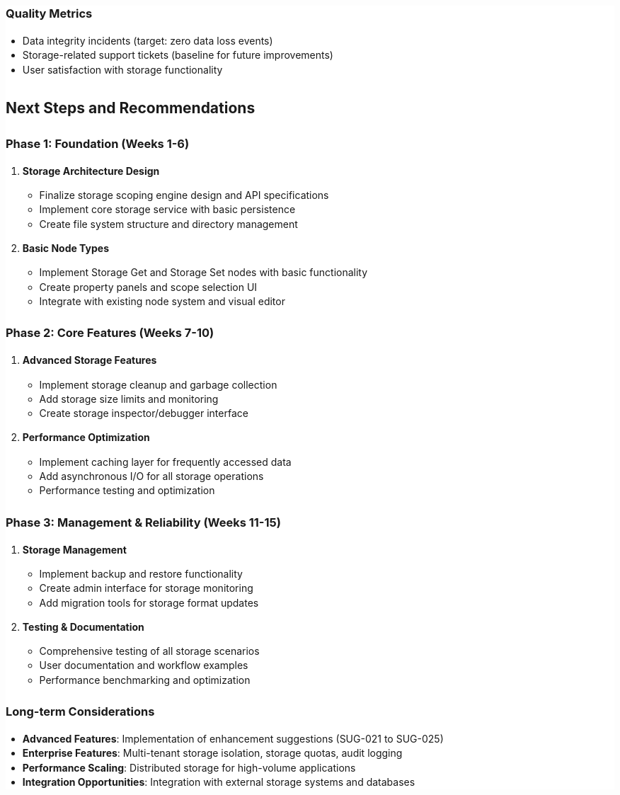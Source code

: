 ### Quality Metrics

- Data integrity incidents (target: zero data loss events)
- Storage-related support tickets (baseline for future improvements)
- User satisfaction with storage functionality

## Next Steps and Recommendations

### Phase 1: Foundation (Weeks 1-6)

1. **Storage Architecture Design**

   - Finalize storage scoping engine design and API specifications
   - Implement core storage service with basic persistence
   - Create file system structure and directory management

2. **Basic Node Types**
   - Implement Storage Get and Storage Set nodes with basic functionality
   - Create property panels and scope selection UI
   - Integrate with existing node system and visual editor

### Phase 2: Core Features (Weeks 7-10)

1. **Advanced Storage Features**

   - Implement storage cleanup and garbage collection
   - Add storage size limits and monitoring
   - Create storage inspector/debugger interface

2. **Performance Optimization**
   - Implement caching layer for frequently accessed data
   - Add asynchronous I/O for all storage operations
   - Performance testing and optimization

### Phase 3: Management & Reliability (Weeks 11-15)

1. **Storage Management**

   - Implement backup and restore functionality
   - Create admin interface for storage monitoring
   - Add migration tools for storage format updates

2. **Testing & Documentation**
   - Comprehensive testing of all storage scenarios
   - User documentation and workflow examples
   - Performance benchmarking and optimization

### Long-term Considerations

- **Advanced Features**: Implementation of enhancement suggestions (SUG-021 to SUG-025)
- **Enterprise Features**: Multi-tenant storage isolation, storage quotas, audit logging
- **Performance Scaling**: Distributed storage for high-volume applications
- **Integration Opportunities**: Integration with external storage systems and databases
